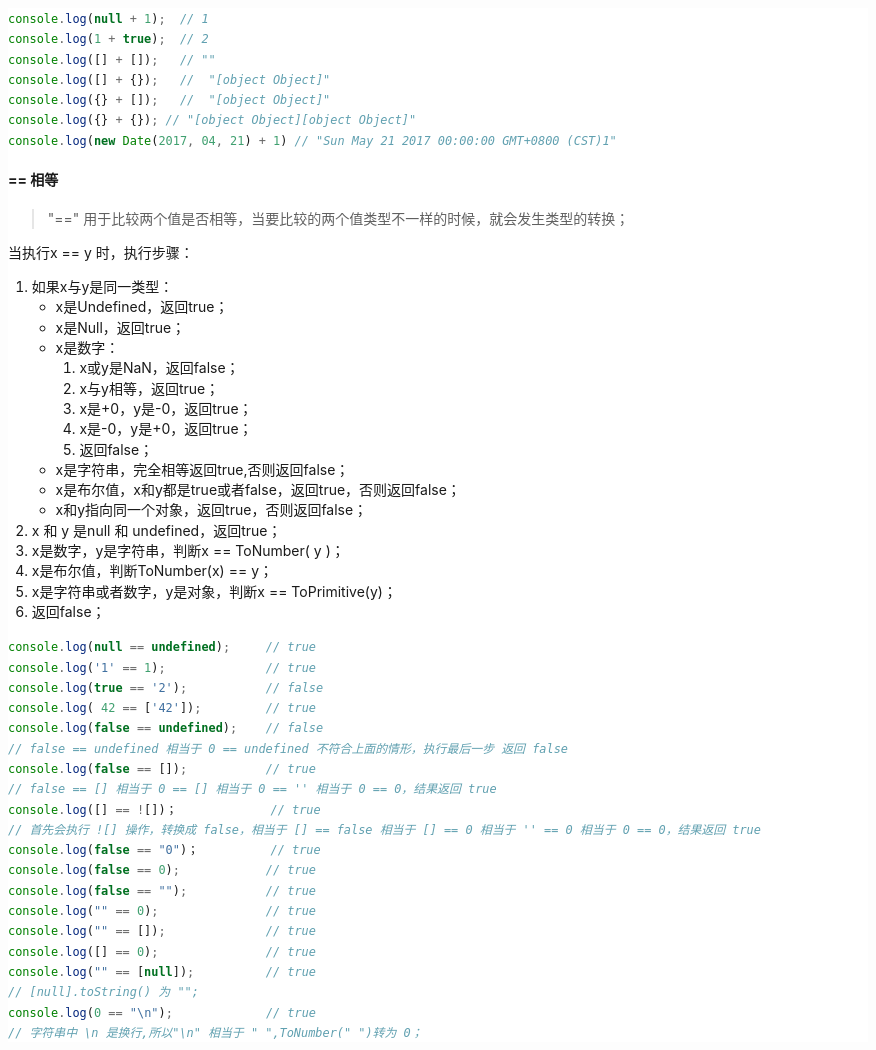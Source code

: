 ```javascript
console.log(null + 1);	// 1
console.log(1 + true);	// 2
console.log([] + []);	// ""
console.log([] + {});	//  "[object Object]"
console.log({} + []);	//  "[object Object]"
console.log({} + {}); // "[object Object][object Object]"
console.log(new Date(2017, 04, 21) + 1) // "Sun May 21 2017 00:00:00 GMT+0800 (CST)1"
```

#### == 相等

> "==" 用于比较两个值是否相等，当要比较的两个值类型不一样的时候，就会发生类型的转换；

当执行x == y 时，执行步骤：

1. 如果x与y是同一类型：
   - x是Undefined，返回true；
   - x是Null，返回true；
   - x是数字：
     1. x或y是NaN，返回false；
     2. x与y相等，返回true；
     3. x是+0，y是-0，返回true；
     4. x是-0，y是+0，返回true；
     5. 返回false；
   - x是字符串，完全相等返回true,否则返回false；
   - x是布尔值，x和y都是true或者false，返回true，否则返回false；
   - x和y指向同一个对象，返回true，否则返回false；
2. x 和 y 是null 和 undefined，返回true；
3. x是数字，y是字符串，判断x == ToNumber( y )；
4. x是布尔值，判断ToNumber(x) == y；
5. x是字符串或者数字，y是对象，判断x == ToPrimitive(y)；
6. 返回false；

```javascript
console.log(null == undefined);		// true
console.log('1' == 1);				// true
console.log(true == '2');			// false
console.log( 42 == ['42']); 		// true
console.log(false == undefined);	// false
// false == undefined 相当于 0 == undefined 不符合上面的情形，执行最后一步 返回 false
console.log(false == []);			// true
// false == [] 相当于 0 == [] 相当于 0 == '' 相当于 0 == 0，结果返回 true
console.log([] == ![])；				// true
// 首先会执行 ![] 操作，转换成 false，相当于 [] == false 相当于 [] == 0 相当于 '' == 0 相当于 0 == 0，结果返回 true
console.log(false == "0")；			// true
console.log(false == 0);			// true
console.log(false == "");			// true
console.log("" == 0);				// true
console.log("" == []);				// true
console.log([] == 0);				// true
console.log("" == [null]);			// true
// [null].toString() 为 "";
console.log(0 == "\n");				// true
// 字符串中 \n 是换行,所以"\n" 相当于 " ",ToNumber(" ")转为 0；
```

